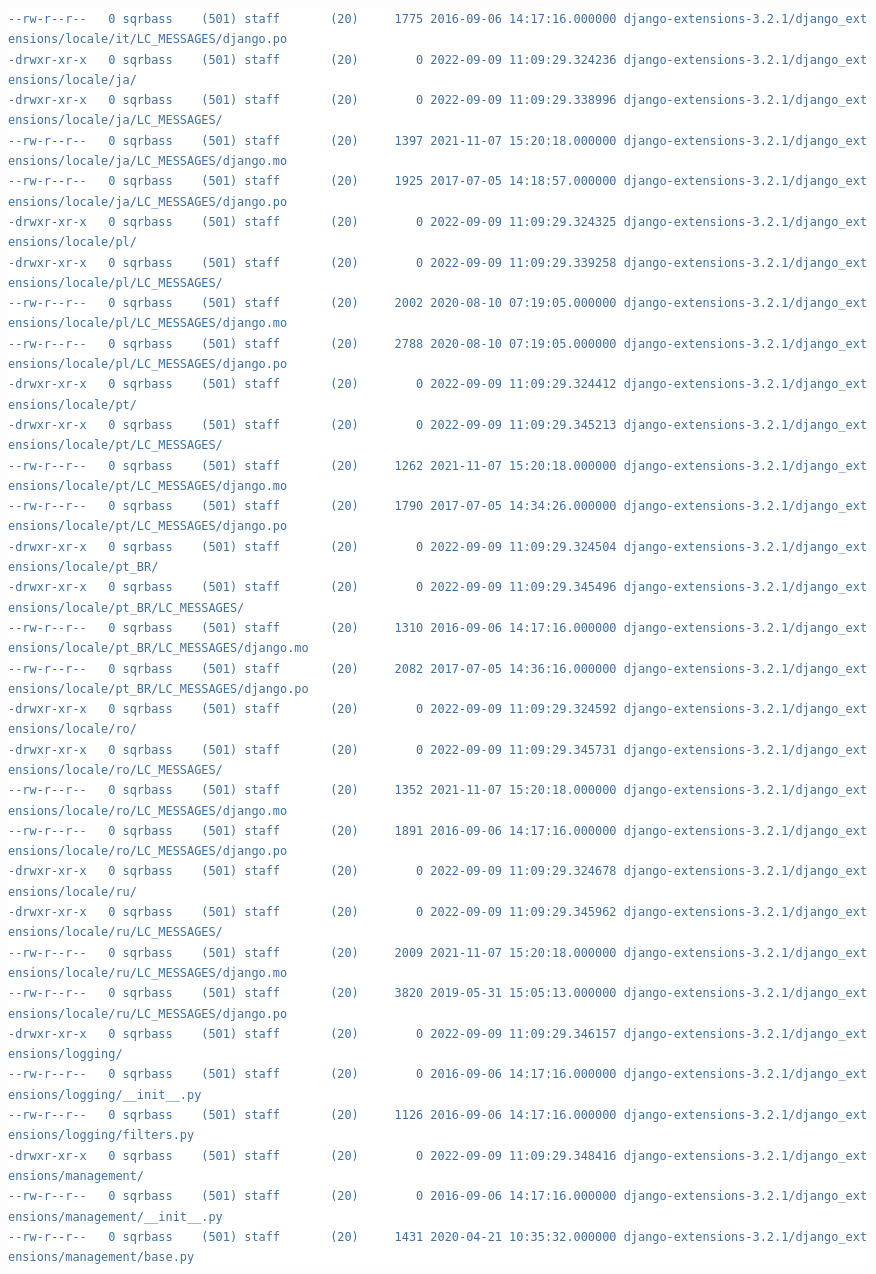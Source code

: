 ```diff
--rw-r--r--   0 sqrbass    (501) staff       (20)     1775 2016-09-06 14:17:16.000000 django-extensions-3.2.1/django_extensions/locale/it/LC_MESSAGES/django.po
-drwxr-xr-x   0 sqrbass    (501) staff       (20)        0 2022-09-09 11:09:29.324236 django-extensions-3.2.1/django_extensions/locale/ja/
-drwxr-xr-x   0 sqrbass    (501) staff       (20)        0 2022-09-09 11:09:29.338996 django-extensions-3.2.1/django_extensions/locale/ja/LC_MESSAGES/
--rw-r--r--   0 sqrbass    (501) staff       (20)     1397 2021-11-07 15:20:18.000000 django-extensions-3.2.1/django_extensions/locale/ja/LC_MESSAGES/django.mo
--rw-r--r--   0 sqrbass    (501) staff       (20)     1925 2017-07-05 14:18:57.000000 django-extensions-3.2.1/django_extensions/locale/ja/LC_MESSAGES/django.po
-drwxr-xr-x   0 sqrbass    (501) staff       (20)        0 2022-09-09 11:09:29.324325 django-extensions-3.2.1/django_extensions/locale/pl/
-drwxr-xr-x   0 sqrbass    (501) staff       (20)        0 2022-09-09 11:09:29.339258 django-extensions-3.2.1/django_extensions/locale/pl/LC_MESSAGES/
--rw-r--r--   0 sqrbass    (501) staff       (20)     2002 2020-08-10 07:19:05.000000 django-extensions-3.2.1/django_extensions/locale/pl/LC_MESSAGES/django.mo
--rw-r--r--   0 sqrbass    (501) staff       (20)     2788 2020-08-10 07:19:05.000000 django-extensions-3.2.1/django_extensions/locale/pl/LC_MESSAGES/django.po
-drwxr-xr-x   0 sqrbass    (501) staff       (20)        0 2022-09-09 11:09:29.324412 django-extensions-3.2.1/django_extensions/locale/pt/
-drwxr-xr-x   0 sqrbass    (501) staff       (20)        0 2022-09-09 11:09:29.345213 django-extensions-3.2.1/django_extensions/locale/pt/LC_MESSAGES/
--rw-r--r--   0 sqrbass    (501) staff       (20)     1262 2021-11-07 15:20:18.000000 django-extensions-3.2.1/django_extensions/locale/pt/LC_MESSAGES/django.mo
--rw-r--r--   0 sqrbass    (501) staff       (20)     1790 2017-07-05 14:34:26.000000 django-extensions-3.2.1/django_extensions/locale/pt/LC_MESSAGES/django.po
-drwxr-xr-x   0 sqrbass    (501) staff       (20)        0 2022-09-09 11:09:29.324504 django-extensions-3.2.1/django_extensions/locale/pt_BR/
-drwxr-xr-x   0 sqrbass    (501) staff       (20)        0 2022-09-09 11:09:29.345496 django-extensions-3.2.1/django_extensions/locale/pt_BR/LC_MESSAGES/
--rw-r--r--   0 sqrbass    (501) staff       (20)     1310 2016-09-06 14:17:16.000000 django-extensions-3.2.1/django_extensions/locale/pt_BR/LC_MESSAGES/django.mo
--rw-r--r--   0 sqrbass    (501) staff       (20)     2082 2017-07-05 14:36:16.000000 django-extensions-3.2.1/django_extensions/locale/pt_BR/LC_MESSAGES/django.po
-drwxr-xr-x   0 sqrbass    (501) staff       (20)        0 2022-09-09 11:09:29.324592 django-extensions-3.2.1/django_extensions/locale/ro/
-drwxr-xr-x   0 sqrbass    (501) staff       (20)        0 2022-09-09 11:09:29.345731 django-extensions-3.2.1/django_extensions/locale/ro/LC_MESSAGES/
--rw-r--r--   0 sqrbass    (501) staff       (20)     1352 2021-11-07 15:20:18.000000 django-extensions-3.2.1/django_extensions/locale/ro/LC_MESSAGES/django.mo
--rw-r--r--   0 sqrbass    (501) staff       (20)     1891 2016-09-06 14:17:16.000000 django-extensions-3.2.1/django_extensions/locale/ro/LC_MESSAGES/django.po
-drwxr-xr-x   0 sqrbass    (501) staff       (20)        0 2022-09-09 11:09:29.324678 django-extensions-3.2.1/django_extensions/locale/ru/
-drwxr-xr-x   0 sqrbass    (501) staff       (20)        0 2022-09-09 11:09:29.345962 django-extensions-3.2.1/django_extensions/locale/ru/LC_MESSAGES/
--rw-r--r--   0 sqrbass    (501) staff       (20)     2009 2021-11-07 15:20:18.000000 django-extensions-3.2.1/django_extensions/locale/ru/LC_MESSAGES/django.mo
--rw-r--r--   0 sqrbass    (501) staff       (20)     3820 2019-05-31 15:05:13.000000 django-extensions-3.2.1/django_extensions/locale/ru/LC_MESSAGES/django.po
-drwxr-xr-x   0 sqrbass    (501) staff       (20)        0 2022-09-09 11:09:29.346157 django-extensions-3.2.1/django_extensions/logging/
--rw-r--r--   0 sqrbass    (501) staff       (20)        0 2016-09-06 14:17:16.000000 django-extensions-3.2.1/django_extensions/logging/__init__.py
--rw-r--r--   0 sqrbass    (501) staff       (20)     1126 2016-09-06 14:17:16.000000 django-extensions-3.2.1/django_extensions/logging/filters.py
-drwxr-xr-x   0 sqrbass    (501) staff       (20)        0 2022-09-09 11:09:29.348416 django-extensions-3.2.1/django_extensions/management/
--rw-r--r--   0 sqrbass    (501) staff       (20)        0 2016-09-06 14:17:16.000000 django-extensions-3.2.1/django_extensions/management/__init__.py
--rw-r--r--   0 sqrbass    (501) staff       (20)     1431 2020-04-21 10:35:32.000000 django-extensions-3.2.1/django_extensions/management/base.py
```